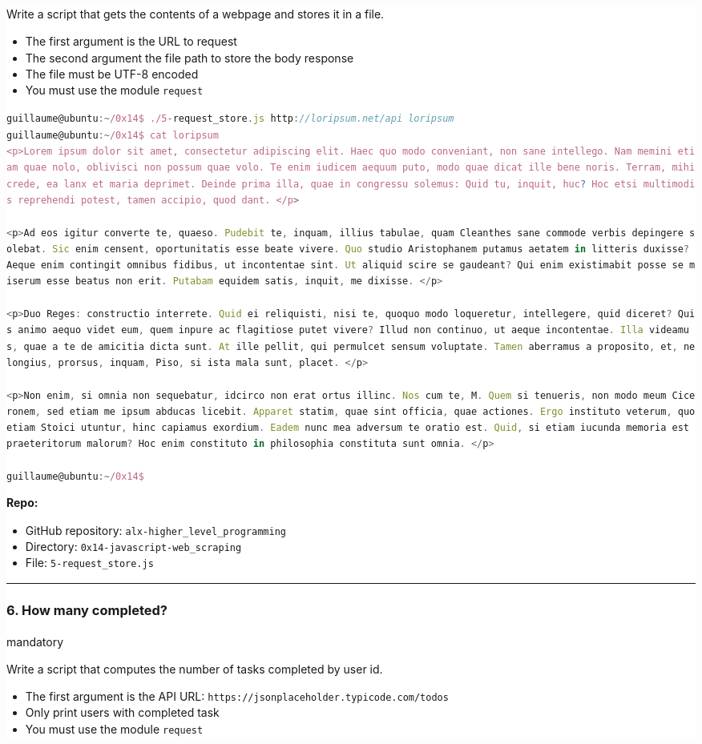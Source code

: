 Write a script that gets the contents of a webpage and stores it in a file.

- The first argument is the URL to request
- The second argument the file path to store the body response
- The file must be UTF-8 encoded
- You must use the module `request`

```js
guillaume@ubuntu:~/0x14$ ./5-request_store.js http://loripsum.net/api loripsum
guillaume@ubuntu:~/0x14$ cat loripsum
<p>Lorem ipsum dolor sit amet, consectetur adipiscing elit. Haec quo modo conveniant, non sane intellego. Nam memini etiam quae nolo, oblivisci non possum quae volo. Te enim iudicem aequum puto, modo quae dicat ille bene noris. Terram, mihi crede, ea lanx et maria deprimet. Deinde prima illa, quae in congressu solemus: Quid tu, inquit, huc? Hoc etsi multimodis reprehendi potest, tamen accipio, quod dant. </p>

<p>Ad eos igitur converte te, quaeso. Pudebit te, inquam, illius tabulae, quam Cleanthes sane commode verbis depingere solebat. Sic enim censent, oportunitatis esse beate vivere. Quo studio Aristophanem putamus aetatem in litteris duxisse? Aeque enim contingit omnibus fidibus, ut incontentae sint. Ut aliquid scire se gaudeant? Qui enim existimabit posse se miserum esse beatus non erit. Putabam equidem satis, inquit, me dixisse. </p>

<p>Duo Reges: constructio interrete. Quid ei reliquisti, nisi te, quoquo modo loqueretur, intellegere, quid diceret? Quis animo aequo videt eum, quem inpure ac flagitiose putet vivere? Illud non continuo, ut aeque incontentae. Illa videamus, quae a te de amicitia dicta sunt. At ille pellit, qui permulcet sensum voluptate. Tamen aberramus a proposito, et, ne longius, prorsus, inquam, Piso, si ista mala sunt, placet. </p>

<p>Non enim, si omnia non sequebatur, idcirco non erat ortus illinc. Nos cum te, M. Quem si tenueris, non modo meum Ciceronem, sed etiam me ipsum abducas licebit. Apparet statim, quae sint officia, quae actiones. Ergo instituto veterum, quo etiam Stoici utuntur, hinc capiamus exordium. Eadem nunc mea adversum te oratio est. Quid, si etiam iucunda memoria est praeteritorum malorum? Hoc enim constituto in philosophia constituta sunt omnia. </p>

guillaume@ubuntu:~/0x14$

```

**Repo:**

- GitHub repository: `alx-higher_level_programming`
- Directory: `0x14-javascript-web_scraping`
- File: `5-request_store.js`

--- 
### 6\. How many completed?

mandatory

Write a script that computes the number of tasks completed by user id.

- The first argument is the API URL: `https://jsonplaceholder.typicode.com/todos`
- Only print users with completed task
- You must use the module `request`
